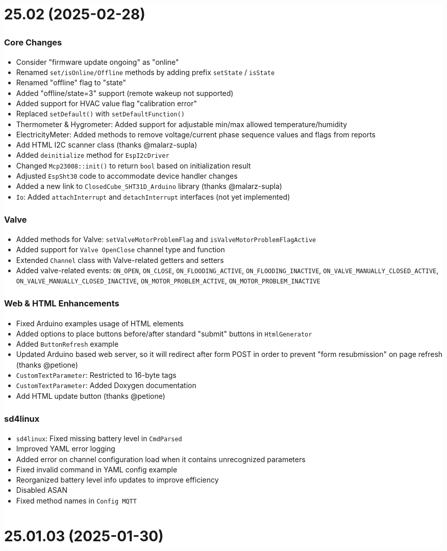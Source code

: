 
# 25.02 (2025-02-28)
### Core Changes
  - Consider "firmware update ongoing" as "online"
  - Renamed `set/isOnline/Offline` methods by adding prefix `setState` / `isState`
  - Renamed "offline" flag to "state"
  - Added "offline/state=3" support (remote wakeup not supported)
  - Added support for HVAC value flag "calibration error"
  - Replaced `setDefault()` with `setDefaultFunction()`
  - Thermometer & Hygrometer: Added support for adjustable min/max allowed temperature/humidity
  - ElectricityMeter: Added methods to remove voltage/current phase sequence values and flags from reports
  - Add HTML I2C scanner class (thanks @malarz-supla)
  - Added `deinitialize` method for `EspI2cDriver`
  - Changed `Mcp23008::init()` to return `bool` based on initialization result
  - Adjusted `EspSht30` code to accommodate device handler changes
  - Added a new link to `ClosedCube_SHT31D_Arduino` library (thanks @malarz-supla)
  - `Io`: Added `attachInterrupt` and `detachInterrupt` interfaces (not yet implemented)

### Valve
  - Added methods for Valve: `setValveMotorProblemFlag` and `isValveMotorProblemFlagActive`
  - Added support for `Valve OpenClose` channel type and function
  - Extended `Channel` class with Valve-related getters and setters
  - Added valve-related events: `ON_OPEN`, `ON_CLOSE`, `ON_FLOODING_ACTIVE`, `ON_FLOODING_INACTIVE`, `ON_VALVE_MANUALLY_CLOSED_ACTIVE`, `ON_VALVE_MANUALLY_CLOSED_INACTIVE`, `ON_MOTOR_PROBLEM_ACTIVE`, `ON_MOTOR_PROBLEM_INACTIVE`

### Web & HTML Enhancements
  - Fixed Arduino examples usage of HTML elements
  - Added options to place buttons before/after standard "submit" buttons in `HtmlGenerator`
  - Added `ButtonRefresh` example
  - Updated Arduino based web server, so it will redirect after form POST in order to prevent "form resubmission" on page refresh (thanks @petione)
  - `CustomTextParameter`: Restricted to 16-byte tags
  - `CustomTextParameter`: Added Doxygen documentation
  - Add HTML update button (thanks @petione)

### sd4linux
  - `sd4linux`: Fixed missing battery level in `CmdParsed`
  - Improved YAML error logging
  - Added error on channel configuration load when it contains unrecognized parameters
  - Fixed invalid command in YAML config example
  - Reorganized battery level info updates to improve efficiency
  - Disabled ASAN
  - Fixed method names in `Config MQTT`

# 25.01.03 (2025-01-30)
